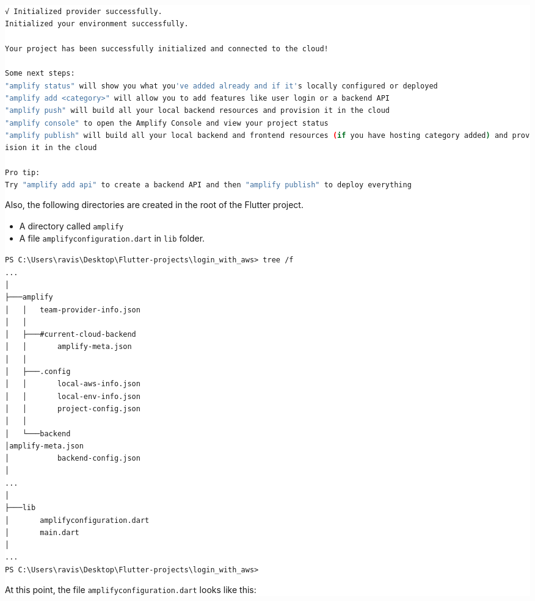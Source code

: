 ```sh
√ Initialized provider successfully.
Initialized your environment successfully.

Your project has been successfully initialized and connected to the cloud!

Some next steps:
"amplify status" will show you what you've added already and if it's locally configured or deployed
"amplify add <category>" will allow you to add features like user login or a backend API
"amplify push" will build all your local backend resources and provision it in the cloud
"amplify console" to open the Amplify Console and view your project status
"amplify publish" will build all your local backend and frontend resources (if you have hosting category added) and provision it in the cloud

Pro tip:
Try "amplify add api" to create a backend API and then "amplify publish" to deploy everything
```

Also, the following directories are created in the root of the Flutter project.

- A directory called `amplify`
- A file `amplifyconfiguration.dart` in `lib` folder.

```
PS C:\Users\ravis\Desktop\Flutter-projects\login_with_aws> tree /f
...
│
├───amplify
│   │   team-provider-info.json
│   │
│   ├───#current-cloud-backend
│   │       amplify-meta.json
│   │
│   ├───.config
│   │       local-aws-info.json
│   │       local-env-info.json
│   │       project-config.json
│   │
│   └───backend
│amplify-meta.json
│           backend-config.json
│
...
│
├───lib
│       amplifyconfiguration.dart
│       main.dart
│
...
PS C:\Users\ravis\Desktop\Flutter-projects\login_with_aws>
```

At this point, the file `amplifyconfiguration.dart` looks like this:
